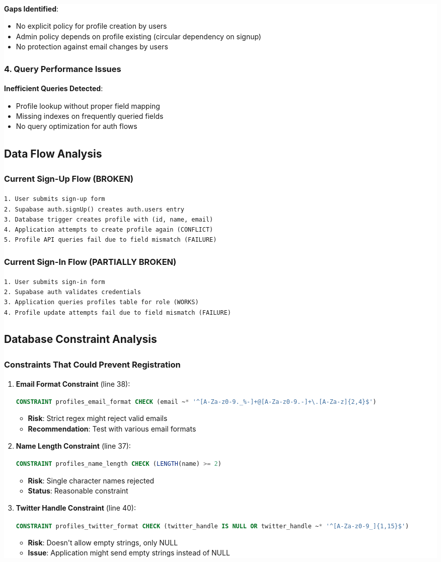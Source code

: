 **Gaps Identified**:
- No explicit policy for profile creation by users
- Admin policy depends on profile existing (circular dependency on signup)
- No protection against email changes by users

### 4. Query Performance Issues

**Inefficient Queries Detected**:
- Profile lookup without proper field mapping
- Missing indexes on frequently queried fields
- No query optimization for auth flows

## Data Flow Analysis

### Current Sign-Up Flow (BROKEN)
```
1. User submits sign-up form
2. Supabase auth.signUp() creates auth.users entry
3. Database trigger creates profile with (id, name, email)
4. Application attempts to create profile again (CONFLICT)
5. Profile API queries fail due to field mismatch (FAILURE)
```

### Current Sign-In Flow (PARTIALLY BROKEN)
```
1. User submits sign-in form
2. Supabase auth validates credentials
3. Application queries profiles table for role (WORKS)
4. Profile update attempts fail due to field mismatch (FAILURE)
```

## Database Constraint Analysis

### Constraints That Could Prevent Registration

1. **Email Format Constraint** (line 38):
   ```sql
   CONSTRAINT profiles_email_format CHECK (email ~* '^[A-Za-z0-9._%-]+@[A-Za-z0-9.-]+\.[A-Za-z]{2,4}$')
   ```
   - **Risk**: Strict regex might reject valid emails
   - **Recommendation**: Test with various email formats

2. **Name Length Constraint** (line 37):
   ```sql
   CONSTRAINT profiles_name_length CHECK (LENGTH(name) >= 2)
   ```
   - **Risk**: Single character names rejected
   - **Status**: Reasonable constraint

3. **Twitter Handle Constraint** (line 40):
   ```sql
   CONSTRAINT profiles_twitter_format CHECK (twitter_handle IS NULL OR twitter_handle ~* '^[A-Za-z0-9_]{1,15}$')
   ```
   - **Risk**: Doesn't allow empty strings, only NULL
   - **Issue**: Application might send empty strings instead of NULL
